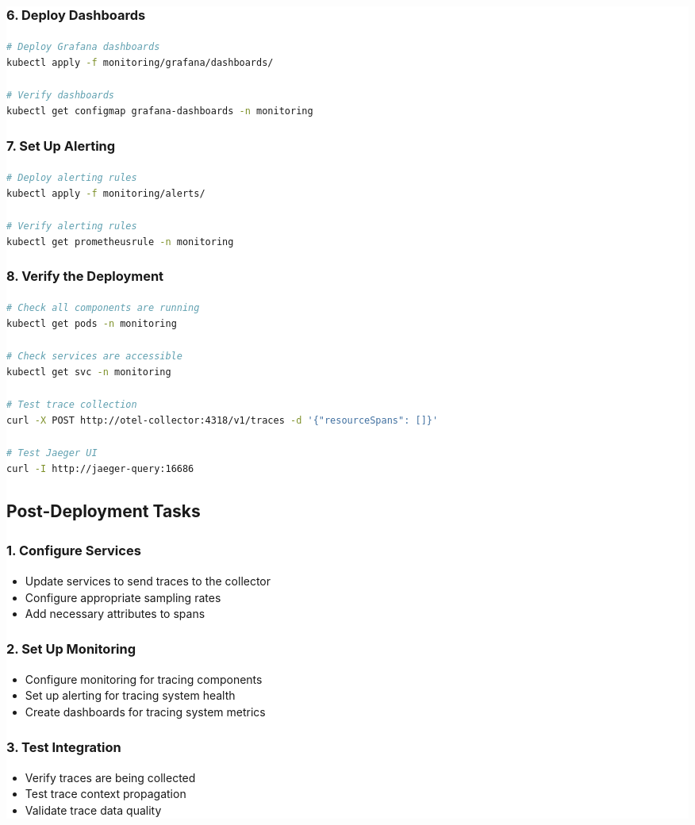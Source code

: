 ### 6. Deploy Dashboards
```bash
# Deploy Grafana dashboards
kubectl apply -f monitoring/grafana/dashboards/

# Verify dashboards
kubectl get configmap grafana-dashboards -n monitoring
```

### 7. Set Up Alerting
```bash
# Deploy alerting rules
kubectl apply -f monitoring/alerts/

# Verify alerting rules
kubectl get prometheusrule -n monitoring
```

### 8. Verify the Deployment
```bash
# Check all components are running
kubectl get pods -n monitoring

# Check services are accessible
kubectl get svc -n monitoring

# Test trace collection
curl -X POST http://otel-collector:4318/v1/traces -d '{"resourceSpans": []}'

# Test Jaeger UI
curl -I http://jaeger-query:16686
```

## Post-Deployment Tasks

### 1. Configure Services
- Update services to send traces to the collector
- Configure appropriate sampling rates
- Add necessary attributes to spans

### 2. Set Up Monitoring
- Configure monitoring for tracing components
- Set up alerting for tracing system health
- Create dashboards for tracing system metrics

### 3. Test Integration
- Verify traces are being collected
- Test trace context propagation
- Validate trace data quality
